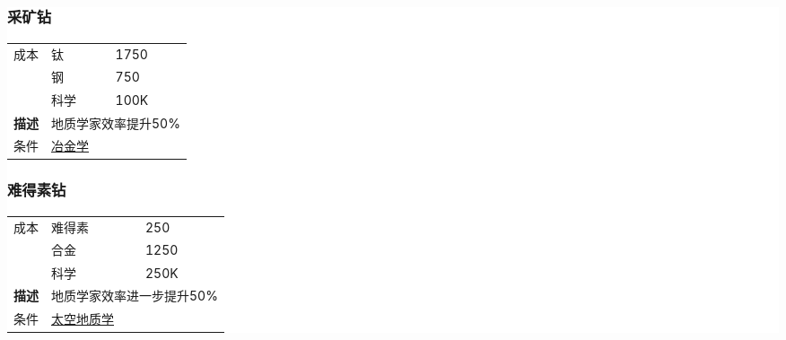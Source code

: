 ### 采矿钻
<table class="wikitable">
<tbody>
<tr>
<td rowspan="3" class="em">成本</td>
<td>钛</td>
<td>1750</td>
</tr>
<tr>
<td>钢</td>
<td>750</td>
</tr>
<tr>
<td>科学</td>
<td>100K</td>
</tr>
<tr>
<td><strong>描述</strong></td>
<td colspan="2">地质学家效率提升50%</td>
</tr>
<tr>
<td class="em">条件</td>
<td colspan="2"><a href="?file=001-猫咪百科/03-科学/01-科学#冶金学">冶金学</a></td>
</tr>
</tbody>
</table>

### 难得素钻
<table class="wikitable">
<tbody>
<tr>
<td rowspan="3" class="em">成本</td>
<td>难得素</td>
<td>250</td>
</tr>
<tr>
<td>合金</td>
<td>1250</td>
</tr>
<tr>
<td>科学</td>
<td>250K</td>
</tr>
<tr>
<td><strong>描述</strong></td>
<td colspan="2">地质学家效率进一步提升50%</td>
</tr>
<tr>
<td class="em">条件</td>
<td colspan="2"><a href="?file=001-猫咪百科/03-科学/01-科学#太空地质学">太空地质学</a></td>
</tr>
</tbody>
</table>
